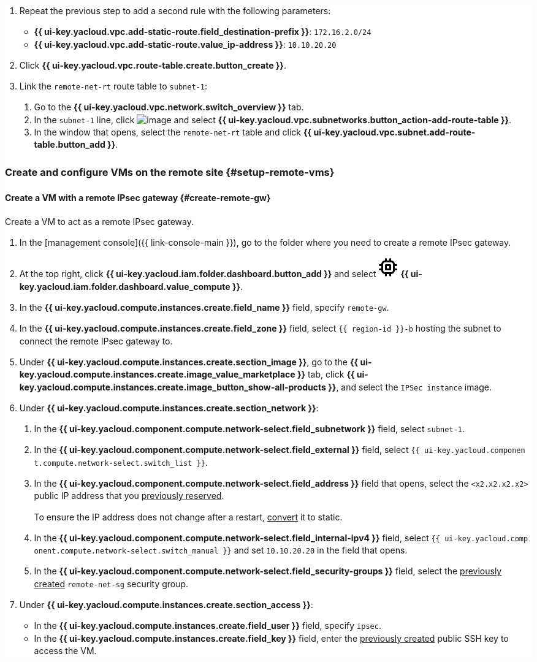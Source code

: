 1. Repeat the previous step to add a second rule with the following parameters:

   * **{{ ui-key.yacloud.vpc.add-static-route.field_destination-prefix }}**: `172.16.2.0/24`
   * **{{ ui-key.yacloud.vpc.add-static-route.value_ip-address }}**: `10.10.20.20`

1. Click **{{ ui-key.yacloud.vpc.route-table.create.button_create }}**.
1. Link the `remote-net-rt` route table to `subnet-1`:

   1. Go to the **{{ ui-key.yacloud.vpc.network.switch_overview }}** tab.
   1. In the `subnet-1` line, click ![image](../../../_assets/console-icons/ellipsis.svg) and select **{{ ui-key.yacloud.vpc.subnetworks.button_action-add-route-table }}**.
   1. In the window that opens, select the `remote-net-rt` table and click **{{ ui-key.yacloud.vpc.subnet.add-route-table.button_add }}**.

### Create and configure VMs on the remote site {#setup-remote-vms}

#### Create a VM with a remote IPsec gateway {#create-remote-gw}

Create a VM to act as a remote IPsec gateway.

1. In the [management console]({{ link-console-main }}), go to the folder where you need to create a remote IPsec gateway.
1. At the top right, click **{{ ui-key.yacloud.iam.folder.dashboard.button_add }}** and select ![image](../../../_assets/console-icons/cpu.svg) **{{ ui-key.yacloud.iam.folder.dashboard.value_compute }}**.
1. In the **{{ ui-key.yacloud.compute.instances.create.field_name }}** field, specify `remote-gw`.
1. In the **{{ ui-key.yacloud.compute.instances.create.field_zone }}** field, select `{{ region-id }}-b` hosting the subnet to connect the remote IPsec gateway to.
1. Under **{{ ui-key.yacloud.compute.instances.create.section_image }}**, go to the **{{ ui-key.yacloud.compute.instances.create.image_value_marketplace }}** tab, click **{{ ui-key.yacloud.compute.instances.create.image_button_show-all-products }}**, and select the `IPSec instance` image.
1. Under **{{ ui-key.yacloud.compute.instances.create.section_network }}**:

   1. In the **{{ ui-key.yacloud.component.compute.network-select.field_subnetwork }}** field, select `subnet-1`.
   1. In the **{{ ui-key.yacloud.component.compute.network-select.field_external }}** field, select `{{ ui-key.yacloud.component.compute.network-select.switch_list }}`.
   1. In the **{{ ui-key.yacloud.component.compute.network-select.field_address }}** field that opens, select the `<x2.x2.x2.x2>` public IP address that you [previously reserved](#reserve-public-ip).

      To ensure the IP address does not change after a restart, [convert](../../../vpc/operations/set-static-ip.md) it to static.

   1. In the **{{ ui-key.yacloud.component.compute.network-select.field_internal-ipv4 }}** field, select `{{ ui-key.yacloud.component.compute.network-select.switch_manual }}` and set `10.10.20.20` in the field that opens.
   1. In the **{{ ui-key.yacloud.component.compute.network-select.field_security-groups }}** field, select the [previously created](#cloud-sg) `remote-net-sg` security group.

1. Under **{{ ui-key.yacloud.compute.instances.create.section_access }}**:

   * In the **{{ ui-key.yacloud.compute.instances.create.field_user }}** field, specify `ipsec`.
   * In the **{{ ui-key.yacloud.compute.instances.create.field_key }}** field, enter the [previously created](#create-ssh-keys) public SSH key to access the VM.
